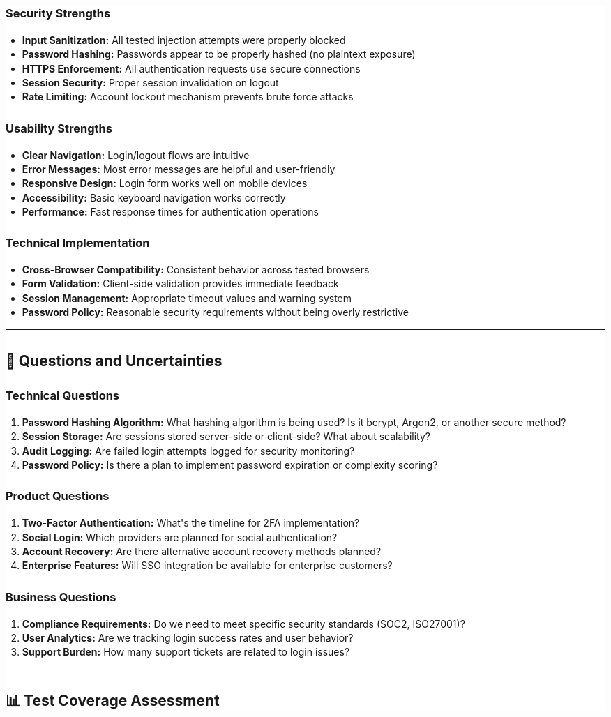 ### Security Strengths

- **Input Sanitization:** All tested injection attempts were properly blocked
- **Password Hashing:** Passwords appear to be properly hashed (no plaintext exposure)
- **HTTPS Enforcement:** All authentication requests use secure connections
- **Session Security:** Proper session invalidation on logout
- **Rate Limiting:** Account lockout mechanism prevents brute force attacks

### Usability Strengths

- **Clear Navigation:** Login/logout flows are intuitive
- **Error Messages:** Most error messages are helpful and user-friendly
- **Responsive Design:** Login form works well on mobile devices
- **Accessibility:** Basic keyboard navigation works correctly
- **Performance:** Fast response times for authentication operations

### Technical Implementation

- **Cross-Browser Compatibility:** Consistent behavior across tested browsers
- **Form Validation:** Client-side validation provides immediate feedback
- **Session Management:** Appropriate timeout values and warning system
- **Password Policy:** Reasonable security requirements without being overly restrictive

---

## 🤔 Questions and Uncertainties

### Technical Questions

1. **Password Hashing Algorithm:** What hashing algorithm is being used? Is it bcrypt, Argon2, or another secure method?
2. **Session Storage:** Are sessions stored server-side or client-side? What about scalability?
3. **Audit Logging:** Are failed login attempts logged for security monitoring?
4. **Password Policy:** Is there a plan to implement password expiration or complexity scoring?

### Product Questions

1. **Two-Factor Authentication:** What's the timeline for 2FA implementation?
2. **Social Login:** Which providers are planned for social authentication?
3. **Account Recovery:** Are there alternative account recovery methods planned?
4. **Enterprise Features:** Will SSO integration be available for enterprise customers?

### Business Questions

1. **Compliance Requirements:** Do we need to meet specific security standards (SOC2, ISO27001)?
2. **User Analytics:** Are we tracking login success rates and user behavior?
3. **Support Burden:** How many support tickets are related to login issues?

---

## 📊 Test Coverage Assessment
